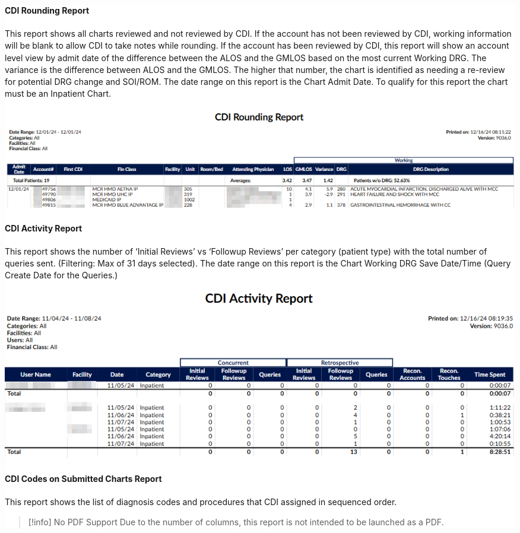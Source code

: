 #### CDI Rounding Report

This report shows all charts reviewed and not reviewed by CDI. If the account has not been reviewed by
CDI, working information will be blank to allow CDI to take notes while rounding. If the account has been
reviewed by CDI, this report will show an account level view by admit date of the difference between
the ALOS and the GMLOS based on the most current Working DRG. The variance is the difference
between ALOS and the GMLOS. The higher that number, the chart is identified as needing a re-review
for potential DRG change and SOI/ROM. The date range on this report is the Chart Admit Date. To
qualify for this report the chart must be an Inpatient Chart. 

![CDI Rounding Report](CDIRR.png)

#### CDI Activity Report

This report shows the number of ‘Initial Reviews’ vs ‘Followup Reviews’ per category (patient type) with
the total number of queries sent. (Filtering: Max of 31 days selected). The date range on this report is
the Chart Working DRG Save Date/Time (Query Create Date for the Queries.)

![CDI Activity Report](CDIAct.png)

#### CDI Codes on Submitted Charts Report

This report shows the list of diagnosis codes and procedures that CDI assigned in sequenced order.

> [!info] No PDF Support
> Due to the number of columns, this report is not intended to be launched as a PDF.
